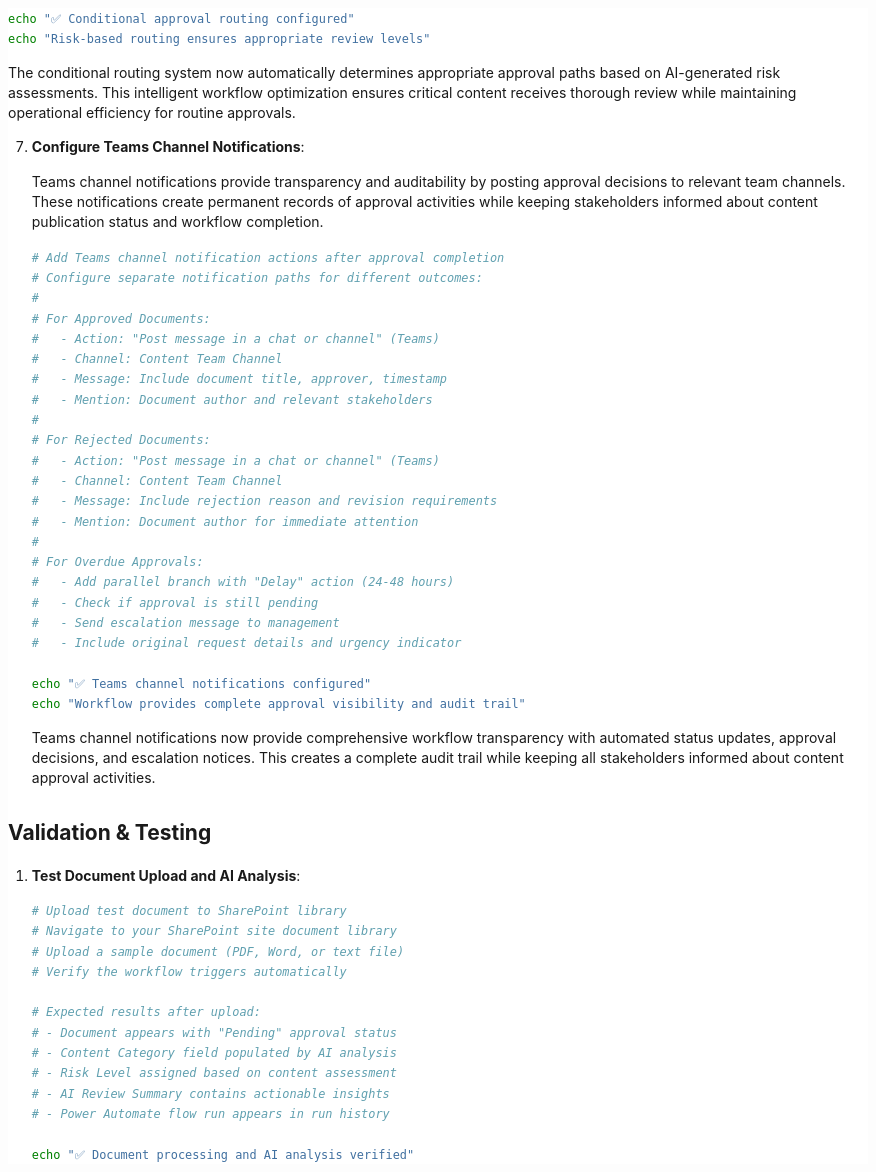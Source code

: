    ```bash
   echo "✅ Conditional approval routing configured"
   echo "Risk-based routing ensures appropriate review levels"
   ```

   The conditional routing system now automatically determines appropriate approval paths based on AI-generated risk assessments. This intelligent workflow optimization ensures critical content receives thorough review while maintaining operational efficiency for routine approvals.

7. **Configure Teams Channel Notifications**:

   Teams channel notifications provide transparency and auditability by posting approval decisions to relevant team channels. These notifications create permanent records of approval activities while keeping stakeholders informed about content publication status and workflow completion.

   ```bash
   # Add Teams channel notification actions after approval completion
   # Configure separate notification paths for different outcomes:
   #
   # For Approved Documents:
   #   - Action: "Post message in a chat or channel" (Teams)
   #   - Channel: Content Team Channel
   #   - Message: Include document title, approver, timestamp
   #   - Mention: Document author and relevant stakeholders
   #
   # For Rejected Documents:
   #   - Action: "Post message in a chat or channel" (Teams)
   #   - Channel: Content Team Channel
   #   - Message: Include rejection reason and revision requirements
   #   - Mention: Document author for immediate attention
   #
   # For Overdue Approvals:
   #   - Add parallel branch with "Delay" action (24-48 hours)
   #   - Check if approval is still pending
   #   - Send escalation message to management
   #   - Include original request details and urgency indicator
   
   echo "✅ Teams channel notifications configured"
   echo "Workflow provides complete approval visibility and audit trail"
   ```

   Teams channel notifications now provide comprehensive workflow transparency with automated status updates, approval decisions, and escalation notices. This creates a complete audit trail while keeping all stakeholders informed about content approval activities.

## Validation & Testing

1. **Test Document Upload and AI Analysis**:

   ```bash
   # Upload test document to SharePoint library
   # Navigate to your SharePoint site document library
   # Upload a sample document (PDF, Word, or text file)
   # Verify the workflow triggers automatically
   
   # Expected results after upload:
   # - Document appears with "Pending" approval status
   # - Content Category field populated by AI analysis
   # - Risk Level assigned based on content assessment
   # - AI Review Summary contains actionable insights
   # - Power Automate flow run appears in run history
   
   echo "✅ Document processing and AI analysis verified"
   ```
